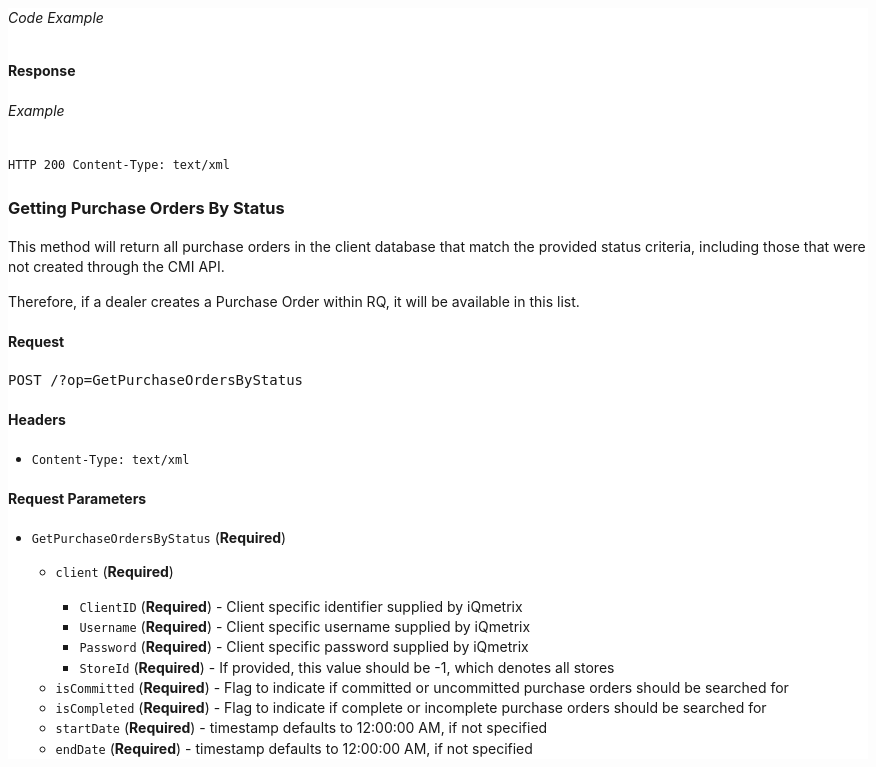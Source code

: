 
###### Code Example

<pre><code class="language-java"><script>ClientIdentity client = new ClientIdentity();
client.ClientID = new GUID("9DC6AA95-856B-42C9-8AAF-392A2A02AC77");
client.Username = "sampleusername";
client.Password = "samplepassword";

//(ClientIdentity client, Guid? purchaseOrderID, int? retailiQPurchaseOrderID, string referenceNumber, int shipToStoreId)
      
//UpdateSalesAndPurchaseOrderLocation is a void call
cmiService.UpdateSalesAndPurchaseOrderLocation(client, null, poId, null, storeId);
</script></code></pre>

#### Response



###### Example

<pre><code class="language-json">HTTP 200 Content-Type: text/xml</code></pre>


<pre><code class="language-xml"><script><?xml version="1.0" encoding="utf-8"?>
<soap:Envelope xmlns:xsi="http://www.w3.org/2001/XMLSchema-instance" xmlns:xsd="http://www.w3.org/2001/XMLSchema" xmlns:soap="http://schemas.xmlsoap.org/soap/envelope/">
  <soap:Body>
    <UpdateSalesAndPurchaseOrderLocationResponse xmlns="http://www.iqmetrix.com">
      <UpdateSalesAndPurchaseOrderLocationResult>true</UpdateSalesAndPurchaseOrderLocationResult>
    </UpdateSalesAndPurchaseOrderLocationResponse>
  </soap:Body>
</soap:Envelope>
</script></code></pre>



<h3 id='getting-purchase-orders-by-status' class='clickable-header top-level-header'>Getting Purchase Orders By Status</h3>

This method will return all purchase orders in the client database that match the provided status criteria, including those that were not created through the CMI API.  

Therefore, if a dealer creates a Purchase Order within RQ, it will be available in this list.


#### Request

<pre>
POST /?op=GetPurchaseOrdersByStatus
</pre>

#### Headers

* `Content-Type: text/xml`


#### Request Parameters

<ul><li><code>GetPurchaseOrdersByStatus</code> (<strong>Required</strong>) </li><ul><li><code>client</code> (<strong>Required</strong>) </li><ul><li><code>ClientID</code> (<strong>Required</strong>) - Client specific identifier supplied by iQmetrix</li><li><code>Username</code> (<strong>Required</strong>) - Client specific username supplied by iQmetrix</li><li><code>Password</code> (<strong>Required</strong>) - Client specific password supplied by iQmetrix</li><li><code>StoreId</code> (<strong>Required</strong>) - If provided, this value should be -1, which denotes all stores</li></ul><li><code>isCommitted</code> (<strong>Required</strong>) - Flag to indicate if committed or uncommitted purchase orders should be searched for</li><li><code>isCompleted</code> (<strong>Required</strong>) - Flag to indicate if complete or incomplete purchase orders should be searched for</li><li><code>startDate</code> (<strong>Required</strong>) - timestamp defaults to 12:00:00 AM, if not specified</li><li><code>endDate</code> (<strong>Required</strong>) - timestamp defaults to 12:00:00 AM, if not specified</li></ul></ul>
